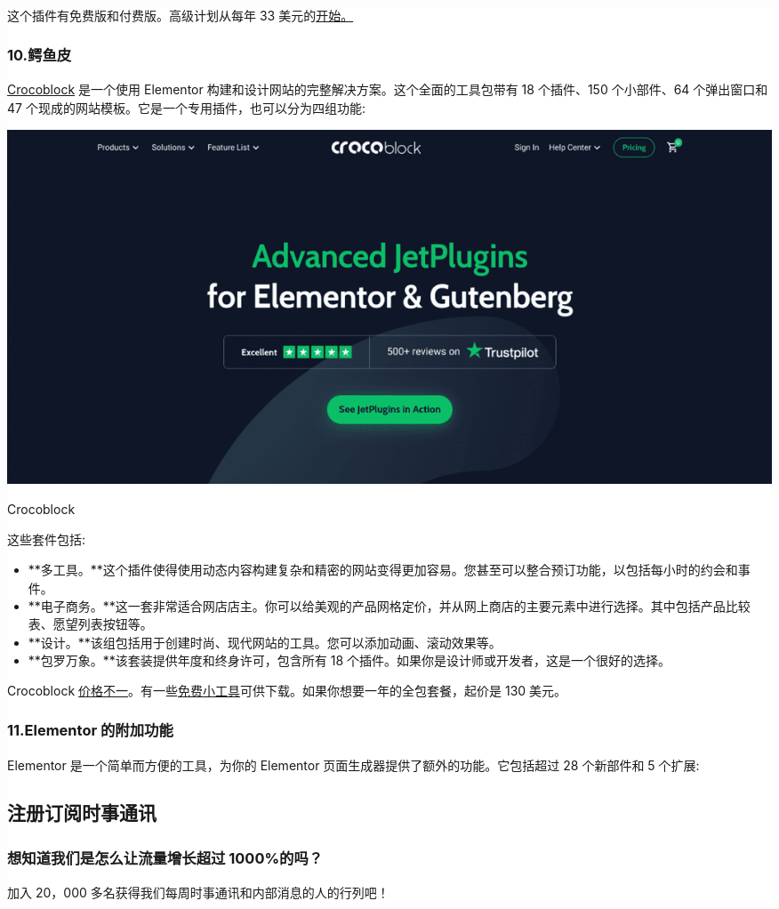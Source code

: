 这个插件有免费版和付费版。高级计划从每年 33 美元的[开始。](https://happyaddons.com/pricing/)

### 10.鳄鱼皮

[Crocoblock](https://crocoblock.com/) 是一个使用 Elementor 构建和设计网站的完整解决方案。这个全面的工具包带有 18 个插件、150 个小部件、64 个弹出窗口和 47 个现成的网站模板。它是一个专用插件，也可以分为四组功能:

![Crocoblock addons](img/410565fd41cf91f35532f99a3d24dd09.png)

Crocoblock



这些套件包括:

*   **多工具。**这个插件使得使用动态内容构建复杂和精密的网站变得更加容易。您甚至可以整合预订功能，以包括每小时的约会和事件。
*   **电子商务。**这一套非常适合网店店主。你可以给美观的产品网格定价，并从网上商店的主要元素中进行选择。其中包括产品比较表、愿望列表按钮等。
*   **设计。**该组包括用于创建时尚、现代网站的工具。您可以添加动画、滚动效果等。
*   **包罗万象。**该套装提供年度和终身许可，包含所有 18 个插件。如果你是设计师或开发者，这是一个很好的选择。

Crocoblock [价格不一](https://crocoblock.com/pricing/)。有一些[免费小工具](https://crocoblock.com/freemium/free-plugins/)可供下载。如果你想要一年的全包套餐，起价是 130 美元。

### 11.Elementor 的附加功能

Elementor 是一个简单而方便的工具，为你的 Elementor 页面生成器提供了额外的功能。它包括超过 28 个新部件和 5 个扩展:

## 注册订阅时事通讯



### 想知道我们是怎么让流量增长超过 1000%的吗？

加入 20，000 多名获得我们每周时事通讯和内部消息的人的行列吧！
